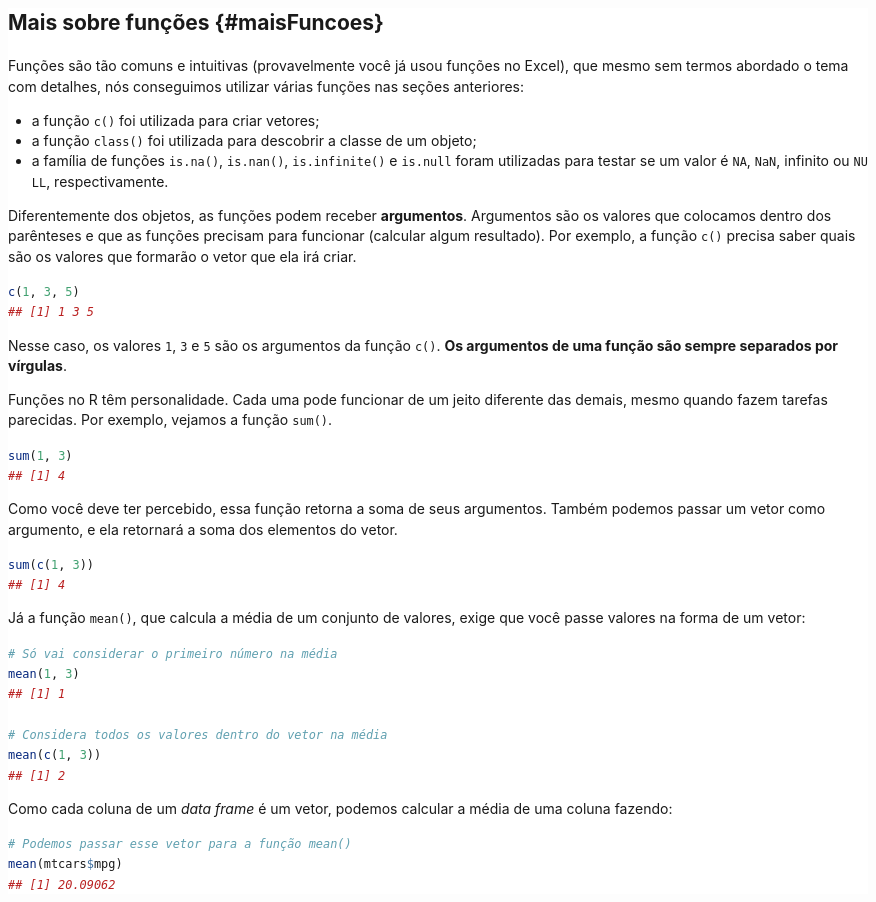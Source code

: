 ## Mais sobre funções {#maisFuncoes}

Funções são tão comuns e intuitivas (provavelmente você já usou funções no Excel), que mesmo sem termos abordado o tema com detalhes, nós conseguimos utilizar várias funções nas seções anteriores:

- a função `c()` foi utilizada para criar vetores;
- a função `class()` foi utilizada para descobrir a classe de um objeto;
- a família de funções `is.na()`, `is.nan()`, `is.infinite()` e `is.null` foram utilizadas para testar se um valor é `NA`, `NaN`, infinito ou `NULL`, respectivamente.

Diferentemente dos objetos, as funções podem receber **argumentos**. Argumentos são os valores que colocamos dentro dos parênteses e que as funções precisam para funcionar (calcular algum resultado). Por exemplo, a função `c()` precisa saber quais são os valores que formarão o vetor que ela irá criar.


```r
c(1, 3, 5)
## [1] 1 3 5
```

Nesse caso, os valores `1`, `3` e `5` são os argumentos da função `c()`. **Os argumentos de uma função são sempre separados por vírgulas**.

Funções no R têm personalidade. Cada uma pode funcionar de um jeito diferente das demais, mesmo quando fazem tarefas parecidas. Por exemplo, vejamos a função `sum()`.


```r
sum(1, 3)
## [1] 4
```

Como você deve ter percebido, essa função retorna a soma de seus argumentos. Também podemos passar um vetor como argumento, e ela retornará a soma dos elementos do vetor.


```r
sum(c(1, 3))
## [1] 4
```

Já a função `mean()`, que calcula a média de um conjunto de valores, exige que você passe valores na forma de um vetor:


```r
# Só vai considerar o primeiro número na média
mean(1, 3)
## [1] 1

# Considera todos os valores dentro do vetor na média
mean(c(1, 3))
## [1] 2
```

Como cada coluna de um *data frame* é um vetor, podemos calcular a média de uma coluna fazendo:


```r
# Podemos passar esse vetor para a função mean()
mean(mtcars$mpg)
## [1] 20.09062
```
